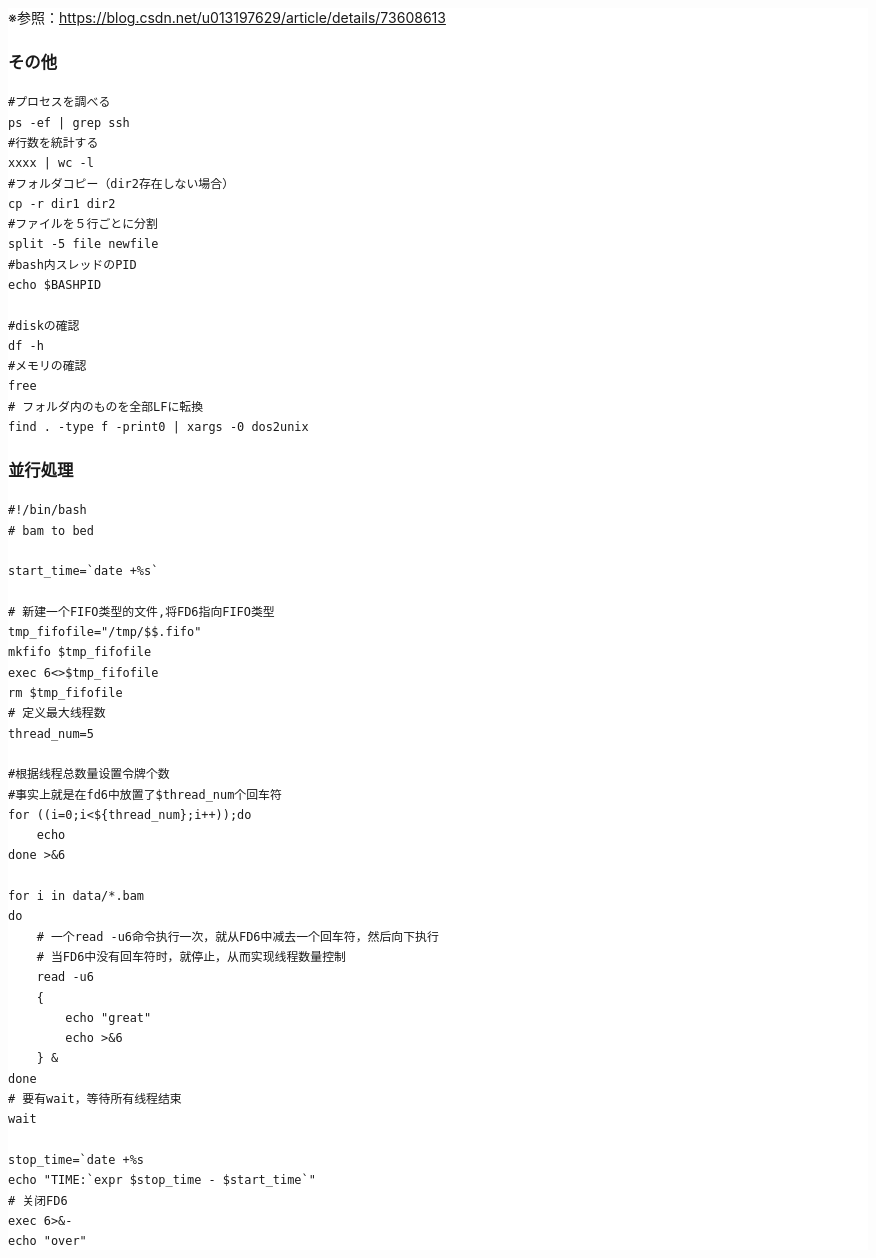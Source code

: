※参照：https://blog.csdn.net/u013197629/article/details/73608613

### その他

```shell
#プロセスを調べる
ps -ef | grep ssh
#行数を統計する
xxxx | wc -l
#フォルダコピー（dir2存在しない場合）
cp -r dir1 dir2
#ファイルを５行ごとに分割
split -5 file newfile
#bash内スレッドのPID
echo $BASHPID

#diskの確認
df -h
#メモリの確認
free
# フォルダ内のものを全部LFに転換
find . -type f -print0 | xargs -0 dos2unix
```

### 並行処理

```shell
#!/bin/bash
# bam to bed

start_time=`date +%s`

# 新建一个FIFO类型的文件,将FD6指向FIFO类型
tmp_fifofile="/tmp/$$.fifo"
mkfifo $tmp_fifofile
exec 6<>$tmp_fifofile
rm $tmp_fifofile
# 定义最大线程数
thread_num=5

#根据线程总数量设置令牌个数
#事实上就是在fd6中放置了$thread_num个回车符
for ((i=0;i<${thread_num};i++));do
    echo
done >&6

for i in data/*.bam
do
    # 一个read -u6命令执行一次，就从FD6中减去一个回车符，然后向下执行
    # 当FD6中没有回车符时，就停止，从而实现线程数量控制
    read -u6
    {
        echo "great"
        echo >&6
    } &
done
# 要有wait，等待所有线程结束
wait

stop_time=`date +%s
echo "TIME:`expr $stop_time - $start_time`"
# 关闭FD6
exec 6>&-
echo "over"
```